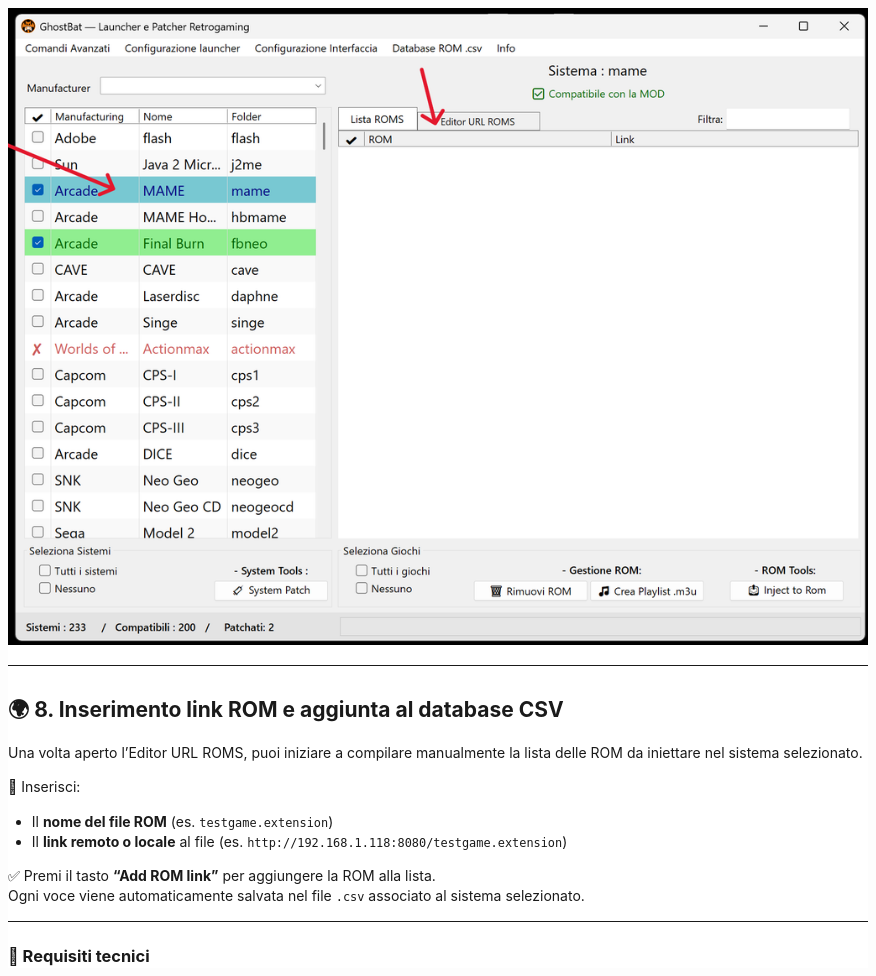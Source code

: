 ![Editor URL ROMS](img/7.png)

---

## 🌍 8. Inserimento link ROM e aggiunta al database CSV

Una volta aperto l’Editor URL ROMS, puoi iniziare a compilare manualmente la lista delle ROM da iniettare nel sistema selezionato.

📌 Inserisci:
- Il **nome del file ROM** (es. `testgame.extension`)
- Il **link remoto o locale** al file (es. `http://192.168.1.118:8080/testgame.extension`)

✅ Premi il tasto **“Add ROM link”** per aggiungere la ROM alla lista.  
Ogni voce viene automaticamente salvata nel file `.csv` associato al sistema selezionato.

---

### 🔎 Requisiti tecnici
